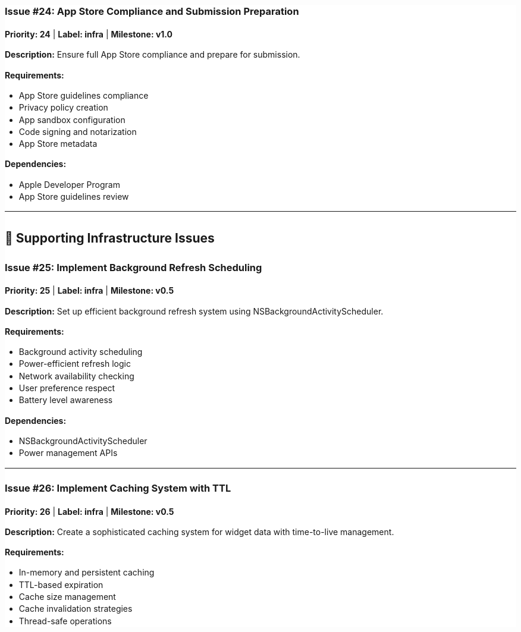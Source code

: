 
### Issue #24: App Store Compliance and Submission Preparation
**Priority: 24** | **Label: infra** | **Milestone: v1.0**

**Description:**
Ensure full App Store compliance and prepare for submission.

**Requirements:**
- App Store guidelines compliance
- Privacy policy creation
- App sandbox configuration
- Code signing and notarization
- App Store metadata

**Dependencies:**
- Apple Developer Program
- App Store guidelines review

---

## 🔧 Supporting Infrastructure Issues

### Issue #25: Implement Background Refresh Scheduling
**Priority: 25** | **Label: infra** | **Milestone: v0.5**

**Description:**
Set up efficient background refresh system using NSBackgroundActivityScheduler.

**Requirements:**
- Background activity scheduling
- Power-efficient refresh logic
- Network availability checking
- User preference respect
- Battery level awareness

**Dependencies:**
- NSBackgroundActivityScheduler
- Power management APIs

---

### Issue #26: Implement Caching System with TTL
**Priority: 26** | **Label: infra** | **Milestone: v0.5**

**Description:**
Create a sophisticated caching system for widget data with time-to-live management.

**Requirements:**
- In-memory and persistent caching
- TTL-based expiration
- Cache size management
- Cache invalidation strategies
- Thread-safe operations
